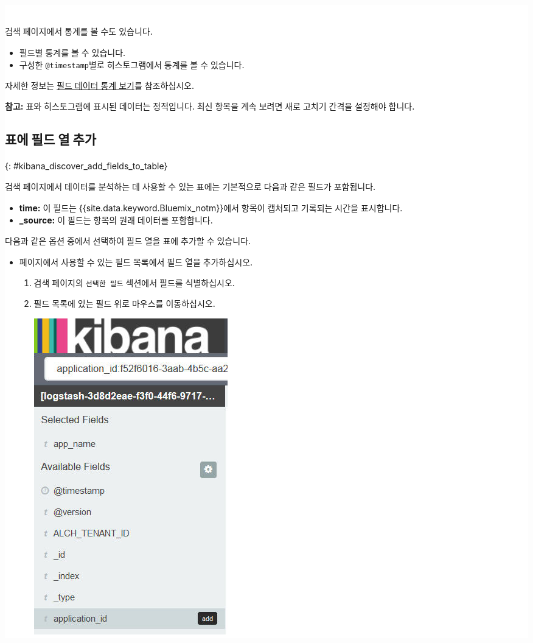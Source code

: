 <br>

검색 페이지에서 통계를 볼 수도 있습니다. 
* 필드별 통계를 볼 수 있습니다. 
* 구성한 `@timestamp`별로 히스토그램에서 통계를 볼 수 있습니다.

자세한 정보는 [필드 데이터 통계 보기](logging_kibana_analize_logs_interactively.html#kibana_discover_view_fields_stats)를 참조하십시오.

**참고:** 표와 히스토그램에 표시된 데이터는 정적입니다. 최신 항목을 계속 보려면 새로 고치기 간격을 설정해야 합니다. 


## 표에 필드 열 추가
{: #kibana_discover_add_fields_to_table}

검색 페이지에서 데이터를 분석하는 데 사용할 수 있는 표에는 기본적으로 다음과 같은 필드가 포함됩니다.
* **time:** 이 필드는 {{site.data.keyword.Bluemix_notm}}에서 항목이 캡처되고 기록되는 시간을 표시합니다.
* **_source:** 이 필드는 항목의 원래 데이터를 포함합니다.

다음과 같은 옵션 중에서 선택하여 필드 열을 표에 추가할 수 있습니다.

* 페이지에서 사용할 수 있는 필드 목록에서 필드 열을 추가하십시오.

    1. 검색 페이지의 `선택한 필드` 섹션에서 필드를 식별하십시오.
    2. 필드 목록에 있는 필드 위로 마우스를 이동하십시오.
    
        ![표 보기에서 필드 추가](images/k4_add_field_column_hover.jpg "표 보기에서 필드 추가")
    